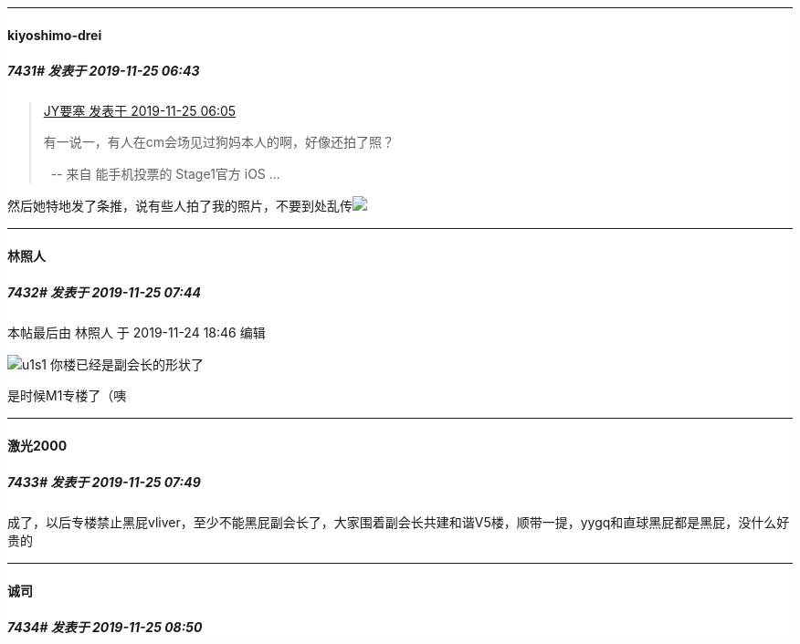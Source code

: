 





-----

####  kiyoshimo-drei  
##### 7431#       发表于 2019-11-25 06:43



<blockquote><a href="httphttps://bbs.saraba1st.com/2b/forum.php?mod=redirect&amp;goto=findpost&amp;pid=45612581&amp;ptid=1857164" target="_blank">JY要塞 发表于 2019-11-25 06:05</a>

有一说一，有人在cm会场见过狗妈本人的啊，好像还拍了照？


  -- 来自 能手机投票的 Stage1官方 iOS ...</blockquote>
然后她特地发了条推，说有些人拍了我的照片，不要到处乱传<img src="https://static.saraba1st.com/image/smiley/face2017/049.png" referrerpolicy="no-referrer">







-----

####  林照人  
##### 7432#       发表于 2019-11-25 07:44



 本帖最后由 林照人 于 2019-11-24 18:46 编辑 

<img src="https://static.saraba1st.com/image/smiley/face2017/037.png" referrerpolicy="no-referrer">u1s1 你楼已经是副会长的形状了

是时候M1专楼了（咦







-----

####  激光2000  
##### 7433#       发表于 2019-11-25 07:49




成了，以后专楼禁止黑屁vliver，至少不能黑屁副会长了，大家围着副会长共建和谐V5楼，顺带一提，yygq和直球黑屁都是黑屁，没什么好贵的







-----

####  诚司  
##### 7434#       发表于 2019-11-25 08:50
